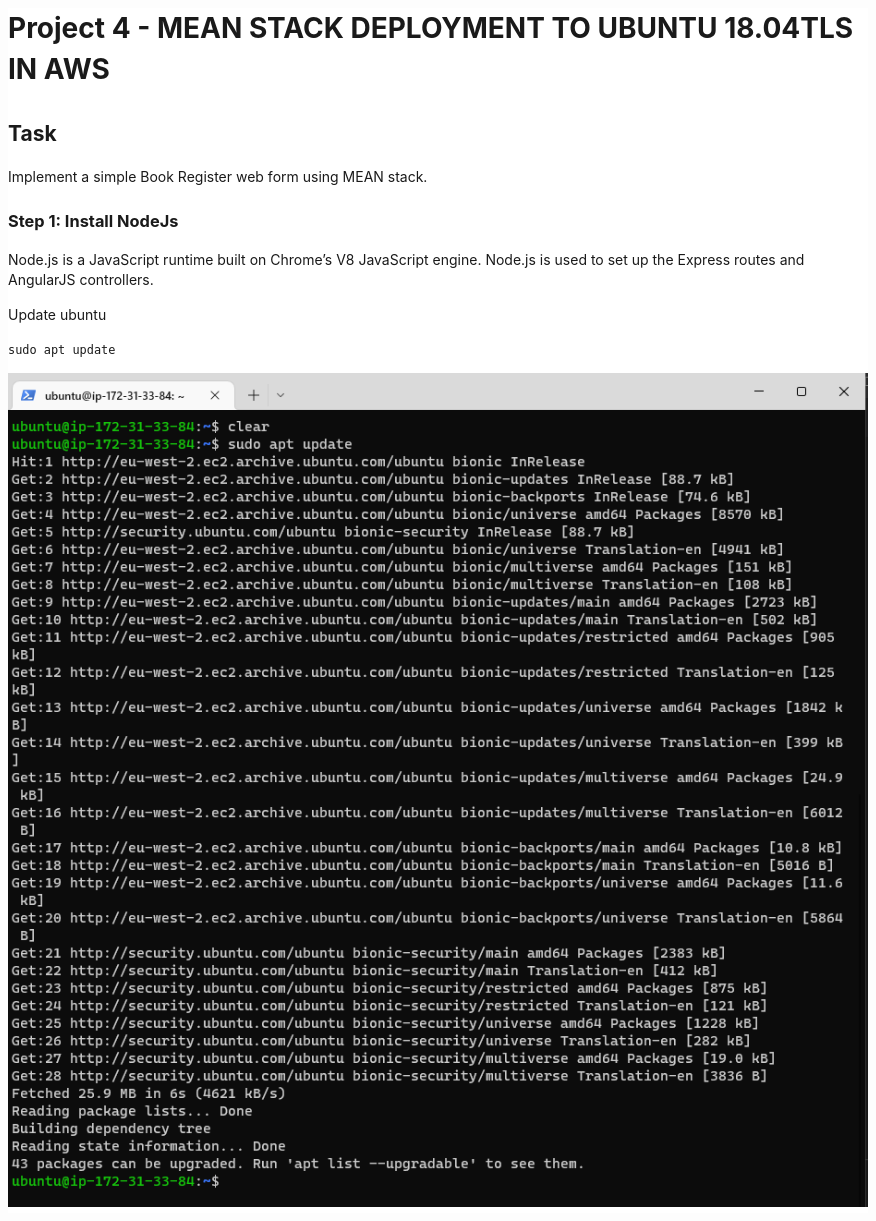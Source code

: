 # Project 4 - MEAN STACK DEPLOYMENT TO UBUNTU 18.04TLS IN AWS
## Task
  Implement a simple Book Register web form using MEAN stack.

### Step 1: Install NodeJs

Node.js is a JavaScript runtime built on Chrome’s V8 JavaScript engine. Node.js is used  to set up the Express routes and AngularJS controllers.

Update ubuntu

`sudo apt update`

![update](./images/sudo-update.png)
